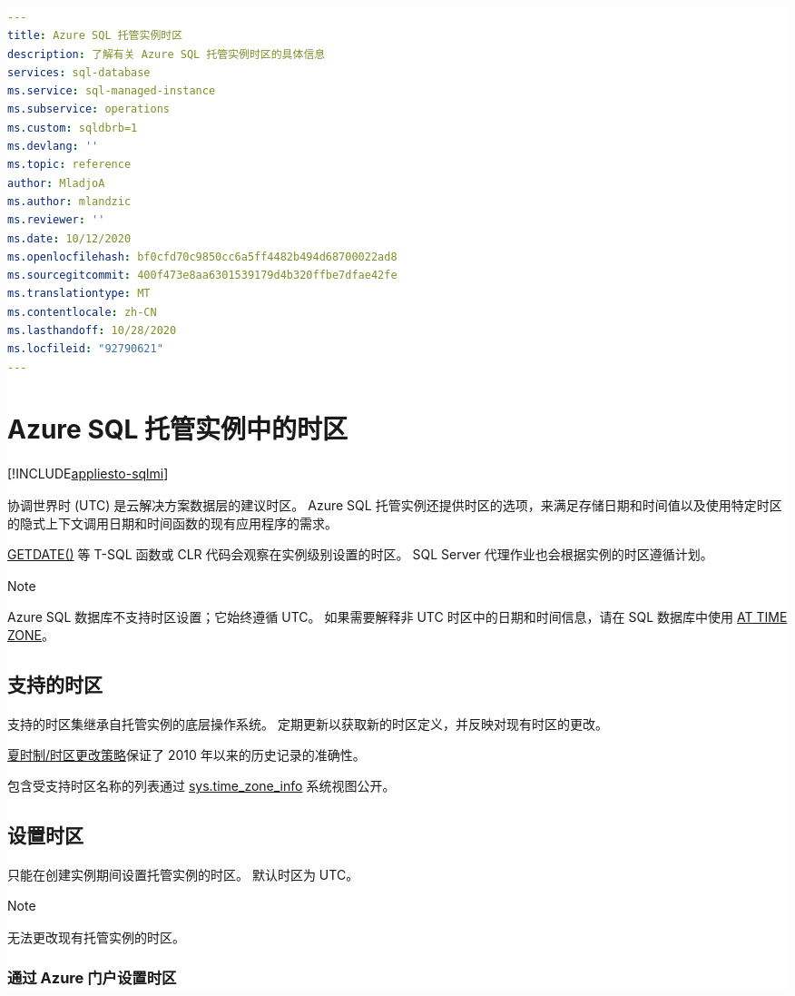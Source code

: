 ```yaml
---
title: Azure SQL 托管实例时区
description: 了解有关 Azure SQL 托管实例时区的具体信息
services: sql-database
ms.service: sql-managed-instance
ms.subservice: operations
ms.custom: sqldbrb=1
ms.devlang: ''
ms.topic: reference
author: MladjoA
ms.author: mlandzic
ms.reviewer: ''
ms.date: 10/12/2020
ms.openlocfilehash: bf0cfd70c9850cc6a5ff4482b494d68700022ad8
ms.sourcegitcommit: 400f473e8aa6301539179d4b320ffbe7dfae42fe
ms.translationtype: MT
ms.contentlocale: zh-CN
ms.lasthandoff: 10/28/2020
ms.locfileid: "92790621"
---
```

# <a name="time-zones-in-azure-sql-managed-instance"></a>Azure SQL 托管实例中的时区
[!INCLUDE[appliesto-sqlmi](../includes/appliesto-sqlmi.md)]

协调世界时 (UTC) 是云解决方案数据层的建议时区。 Azure SQL 托管实例还提供时区的选项，来满足存储日期和时间值以及使用特定时区的隐式上下文调用日期和时间函数的现有应用程序的需求。

[GETDATE()](/sql/t-sql/functions/getdate-transact-sql) 等 T-SQL 函数或 CLR 代码会观察在实例级别设置的时区。 SQL Server 代理作业也会根据实例的时区遵循计划。

  > [!NOTE]
  > Azure SQL 数据库不支持时区设置；它始终遵循 UTC。 如果需要解释非 UTC 时区中的日期和时间信息，请在 SQL 数据库中使用 [AT TIME ZONE](/sql/t-sql/queries/at-time-zone-transact-sql)。

## <a name="supported-time-zones"></a>支持的时区

支持的时区集继承自托管实例的底层操作系统。 定期更新以获取新的时区定义，并反映对现有时区的更改。

[夏时制/时区更改策略](https://aka.ms/time)保证了 2010 年以来的历史记录的准确性。

包含受支持时区名称的列表通过 [sys.time_zone_info](/sql/relational-databases/system-catalog-views/sys-time-zone-info-transact-sql) 系统视图公开。

## <a name="set-a-time-zone"></a>设置时区

只能在创建实例期间设置托管实例的时区。 默认时区为 UTC。

  >[!NOTE]
  > 无法更改现有托管实例的时区。

### <a name="set-the-time-zone-through-the-azure-portal"></a>通过 Azure 门户设置时区
